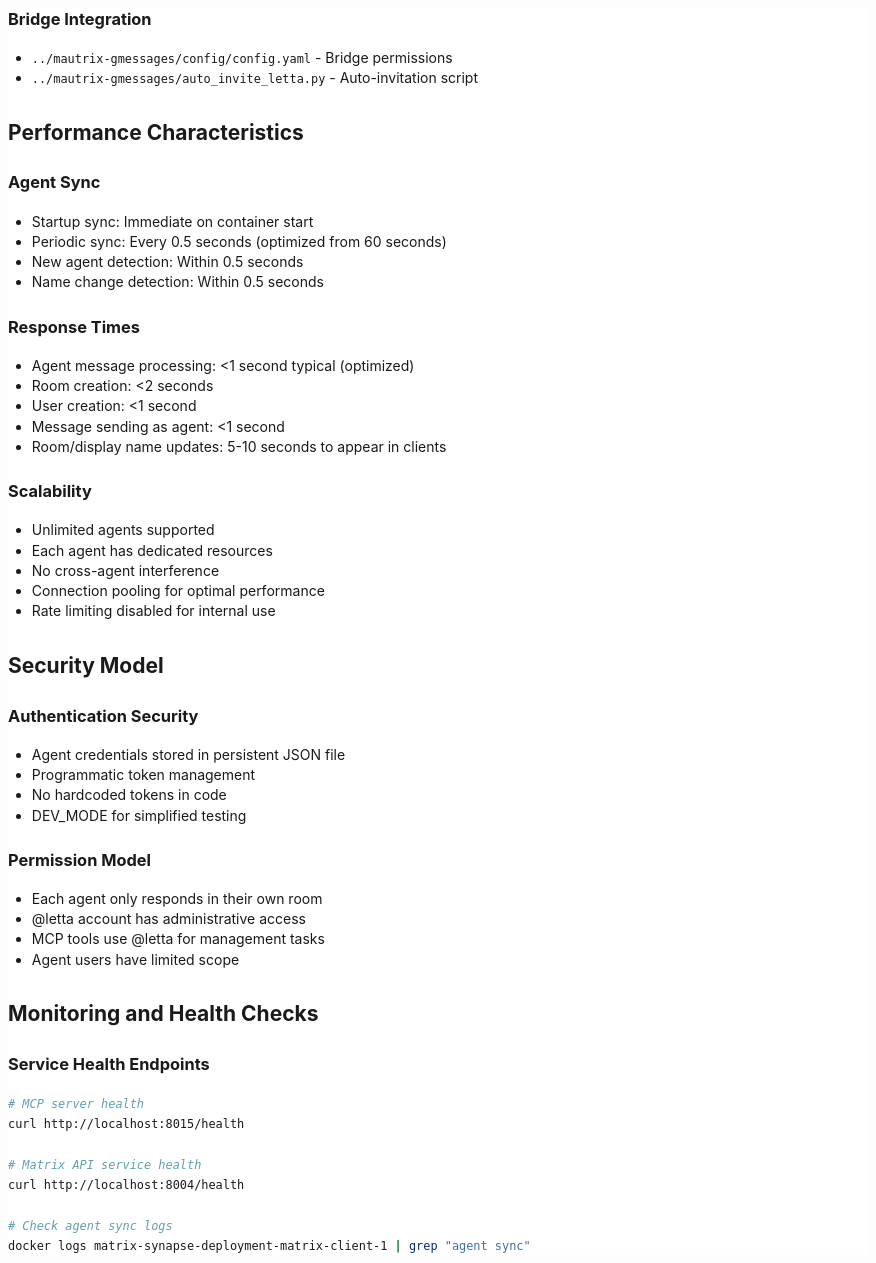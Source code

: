 ### Bridge Integration
- `../mautrix-gmessages/config/config.yaml` - Bridge permissions
- `../mautrix-gmessages/auto_invite_letta.py` - Auto-invitation script

## Performance Characteristics

### Agent Sync
- Startup sync: Immediate on container start
- Periodic sync: Every 0.5 seconds (optimized from 60 seconds)
- New agent detection: Within 0.5 seconds
- Name change detection: Within 0.5 seconds

### Response Times
- Agent message processing: <1 second typical (optimized)
- Room creation: <2 seconds
- User creation: <1 second
- Message sending as agent: <1 second
- Room/display name updates: 5-10 seconds to appear in clients

### Scalability
- Unlimited agents supported
- Each agent has dedicated resources
- No cross-agent interference
- Connection pooling for optimal performance
- Rate limiting disabled for internal use

## Security Model

### Authentication Security
- Agent credentials stored in persistent JSON file
- Programmatic token management
- No hardcoded tokens in code
- DEV_MODE for simplified testing

### Permission Model
- Each agent only responds in their own room
- @letta account has administrative access
- MCP tools use @letta for management tasks
- Agent users have limited scope

## Monitoring and Health Checks

### Service Health Endpoints
```bash
# MCP server health
curl http://localhost:8015/health

# Matrix API service health  
curl http://localhost:8004/health

# Check agent sync logs
docker logs matrix-synapse-deployment-matrix-client-1 | grep "agent sync"
```
